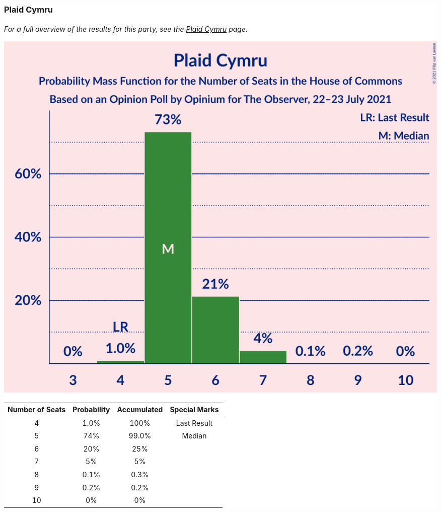 ### Plaid Cymru

*For a full overview of the results for this party, see the [Plaid Cymru](party-plaidcymru.html) page.*

![Graph with seats probability mass function not yet produced](2021-07-23-Opinium-seats-pmf-plaidcymru.png "Seats Probability Mass Function")

| Number of Seats | Probability | Accumulated | Special Marks |
|:---------------:|:-----------:|:-----------:|:-------------:|
| 4 | 1.0% | 100% | Last Result |
| 5 | 74% | 99.0% | Median |
| 6 | 20% | 25% |  |
| 7 | 5% | 5% |  |
| 8 | 0.1% | 0.3% |  |
| 9 | 0.2% | 0.2% |  |
| 10 | 0% | 0% |  |
